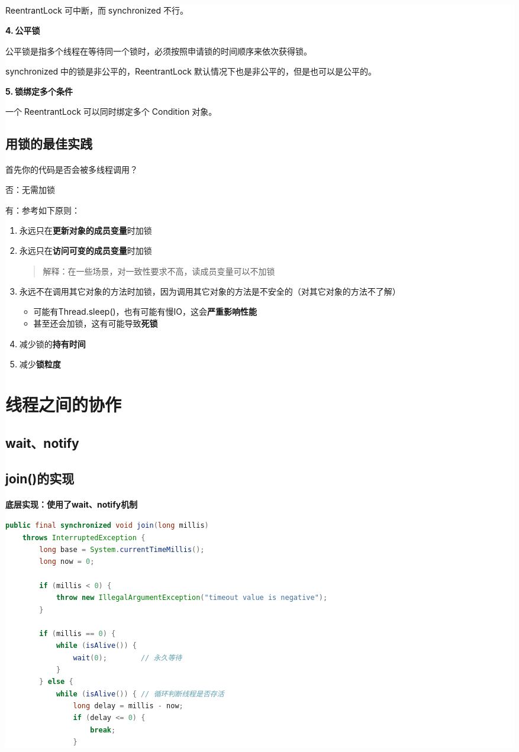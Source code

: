 ReentrantLock 可中断，而 synchronized 不行。

**4. 公平锁**

公平锁是指多个线程在等待同一个锁时，必须按照申请锁的时间顺序来依次获得锁。

synchronized 中的锁是非公平的，ReentrantLock 默认情况下也是非公平的，但是也可以是公平的。

**5. 锁绑定多个条件**

一个 ReentrantLock 可以同时绑定多个 Condition 对象。

## 用锁的最佳实践

首先你的代码是否会被多线程调用？

否：无需加锁

有：参考如下原则：

1. 永远只在**更新对象的成员变量**时加锁

2. 永远只在**访问可变的成员变量**时加锁

   > 解释：在一些场景，对一致性要求不高，读成员变量可以不加锁

3. 永远不在调用其它对象的方法时加锁，因为调用其它对象的方法是不安全的（对其它对象的方法不了解）

   - 可能有Thread.sleep()，也有可能有慢IO，这会**严重影响性能**
   - 甚至还会加锁，这有可能导致**死锁**

4. 减少锁的**持有时间**

5. 减少**锁粒度**







# 线程之间的协作

## wait、notify





## join()的实现

**底层实现：使用了wait、notify机制**

```java
public final synchronized void join(long millis)
    throws InterruptedException {
        long base = System.currentTimeMillis();
        long now = 0;

        if (millis < 0) {
            throw new IllegalArgumentException("timeout value is negative");
        }

        if (millis == 0) {
            while (isAlive()) {
                wait(0);		// 永久等待
            }
        } else {
            while (isAlive()) { // 循环判断线程是否存活
                long delay = millis - now;
                if (delay <= 0) {
                    break;
                }
```